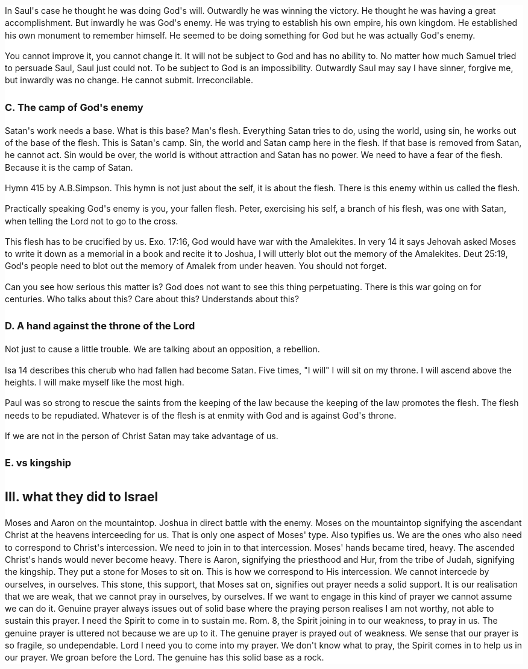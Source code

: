 In Saul's case he thought he was doing God's will. Outwardly he was winning the victory. He thought he was having a great accomplishment. But inwardly he was God's enemy. He was trying to establish his own empire, his own kingdom. He established his own monument to remember himself. He seemed to be doing something for God but he was actually God's enemy.

You cannot improve it, you cannot change it. It will not be subject to God and has no ability to. No matter how much Samuel tried to persuade Saul, Saul just could not. To be subject to God is an impossibility. Outwardly Saul may say I have sinner, forgive me, but inwardly was no change. He cannot submit. Irreconcilable.

### C. The camp of God's enemy

Satan's work needs a base. What is this base? Man's flesh. Everything Satan tries to do, using the world, using sin, he works out of the base of the flesh. This is Satan's camp. Sin, the world and Satan camp here in the flesh. If that base is removed from Satan, he cannot act. Sin would be over, the world is without attraction and Satan has no power. We need to have a fear of the flesh. Because it is the camp of Satan.

Hymn 415 by A.B.Simpson. This hymn is not just about the self, it is about the flesh. There is this enemy within us called the flesh.

Practically speaking God's enemy is you, your fallen flesh. Peter, exercising his self, a branch of his flesh, was one with Satan, when telling the Lord not to go to the cross.

This flesh has to be crucified by us. Exo. 17:16, God would have war with the Amalekites. In very 14 it says Jehovah asked Moses to write it down as a memorial in a book and recite it to Joshua, I will utterly blot out the memory of the Amalekites. Deut 25:19, God's people need to blot out the memory of Amalek from under heaven. You should not forget.

Can you see how serious this matter is? God does not want to see this thing perpetuating. There is this war going on for centuries. Who talks about this? Care about this? Understands about this?

### D. A hand against the throne of the Lord

Not just to cause a little trouble. We are talking about an opposition, a rebellion.

Isa 14 describes this cherub who had fallen had become Satan. Five times, "I will" I will sit on my throne. I will ascend above the heights. I will make myself like the most high.

Paul was so strong to rescue the saints from the keeping of the law because the keeping of the law promotes the flesh. The flesh needs to be repudiated. Whatever is of the flesh is at enmity with God and is against God's throne.

If we are not in the person of Christ Satan may take advantage of us. 

### E. vs kingship



## III. what they did to Israel

Moses and Aaron on the mountaintop. Joshua in direct battle with the enemy. Moses on the mountaintop signifying the ascendant Christ at the heavens interceeding for us. That is only one aspect of Moses' type. Also typifies us. We are the ones who also need to correspond to Christ's intercession. We need to join in to that intercession. Moses' hands became tired, heavy. The ascended Christ's hands would never become heavy. There is Aaron, signifying the priesthood and Hur, from the tribe of Judah, signifying the kingship. They put a stone for Moses to sit on. This is how we correspond to His intercession. We cannot intercede by ourselves, in ourselves. This stone, this support, that Moses sat on, signifies out prayer needs a solid support. It is our realisation that we are weak, that we cannot pray in ourselves, by ourselves. If we want to engage in this kind of prayer we cannot assume we can do it. Genuine prayer always issues out of solid base where the praying person realises I am not worthy, not able to sustain this prayer. I need the Spirit to come in to sustain me. Rom. 8, the Spirit joining in to our weakness, to pray in us. The genuine prayer is uttered not because we are up to it. The genuine prayer is prayed out of weakness. We sense that our prayer is so fragile, so undependable. Lord I need you to come into my prayer. We don't know what to pray, the Spirit comes in to help us in our prayer. We groan before the Lord. The genuine has this solid base as a rock.
